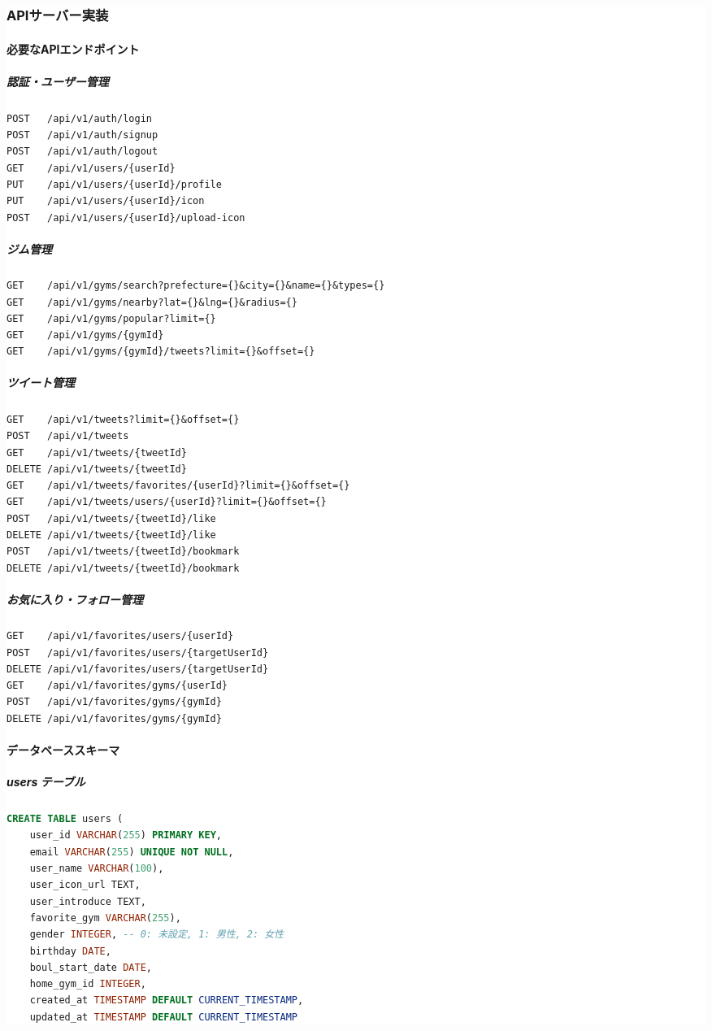 ### APIサーバー実装

#### 必要なAPIエンドポイント

##### 認証・ユーザー管理
```
POST   /api/v1/auth/login
POST   /api/v1/auth/signup
POST   /api/v1/auth/logout
GET    /api/v1/users/{userId}
PUT    /api/v1/users/{userId}/profile
PUT    /api/v1/users/{userId}/icon
POST   /api/v1/users/{userId}/upload-icon
```

##### ジム管理
```
GET    /api/v1/gyms/search?prefecture={}&city={}&name={}&types={}
GET    /api/v1/gyms/nearby?lat={}&lng={}&radius={}
GET    /api/v1/gyms/popular?limit={}
GET    /api/v1/gyms/{gymId}
GET    /api/v1/gyms/{gymId}/tweets?limit={}&offset={}
```

##### ツイート管理
```
GET    /api/v1/tweets?limit={}&offset={}
POST   /api/v1/tweets
GET    /api/v1/tweets/{tweetId}
DELETE /api/v1/tweets/{tweetId}
GET    /api/v1/tweets/favorites/{userId}?limit={}&offset={}
GET    /api/v1/tweets/users/{userId}?limit={}&offset={}
POST   /api/v1/tweets/{tweetId}/like
DELETE /api/v1/tweets/{tweetId}/like
POST   /api/v1/tweets/{tweetId}/bookmark
DELETE /api/v1/tweets/{tweetId}/bookmark
```

##### お気に入り・フォロー管理
```
GET    /api/v1/favorites/users/{userId}
POST   /api/v1/favorites/users/{targetUserId}
DELETE /api/v1/favorites/users/{targetUserId}
GET    /api/v1/favorites/gyms/{userId}
POST   /api/v1/favorites/gyms/{gymId}
DELETE /api/v1/favorites/gyms/{gymId}
```

#### データベーススキーマ

##### users テーブル
```sql
CREATE TABLE users (
    user_id VARCHAR(255) PRIMARY KEY,
    email VARCHAR(255) UNIQUE NOT NULL,
    user_name VARCHAR(100),
    user_icon_url TEXT,
    user_introduce TEXT,
    favorite_gym VARCHAR(255),
    gender INTEGER, -- 0: 未設定, 1: 男性, 2: 女性
    birthday DATE,
    boul_start_date DATE,
    home_gym_id INTEGER,
    created_at TIMESTAMP DEFAULT CURRENT_TIMESTAMP,
    updated_at TIMESTAMP DEFAULT CURRENT_TIMESTAMP
```
